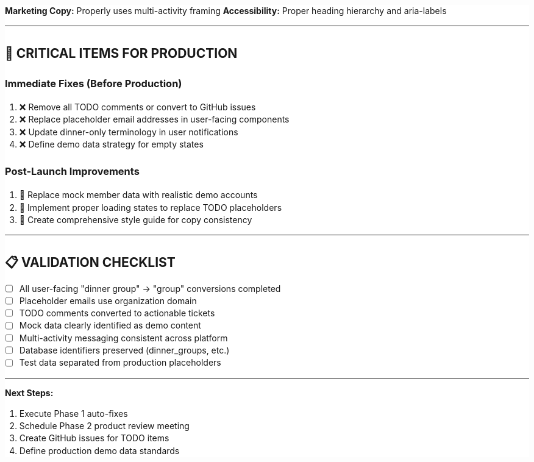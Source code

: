 **Marketing Copy:** Properly uses multi-activity framing
**Accessibility:** Proper heading hierarchy and aria-labels

---

## 🚨 CRITICAL ITEMS FOR PRODUCTION

### Immediate Fixes (Before Production)
1. ❌ Remove all TODO comments or convert to GitHub issues
2. ❌ Replace placeholder email addresses in user-facing components  
3. ❌ Update dinner-only terminology in user notifications
4. ❌ Define demo data strategy for empty states

### Post-Launch Improvements
1. 🔄 Replace mock member data with realistic demo accounts
2. 🔄 Implement proper loading states to replace TODO placeholders
3. 🔄 Create comprehensive style guide for copy consistency

---

## 📋 VALIDATION CHECKLIST

- [ ] All user-facing "dinner group" → "group" conversions completed
- [ ] Placeholder emails use organization domain  
- [ ] TODO comments converted to actionable tickets
- [ ] Mock data clearly identified as demo content
- [ ] Multi-activity messaging consistent across platform
- [ ] Database identifiers preserved (dinner_groups, etc.)
- [ ] Test data separated from production placeholders

---

**Next Steps:** 
1. Execute Phase 1 auto-fixes  
2. Schedule Phase 2 product review meeting
3. Create GitHub issues for TODO items
4. Define production demo data standards